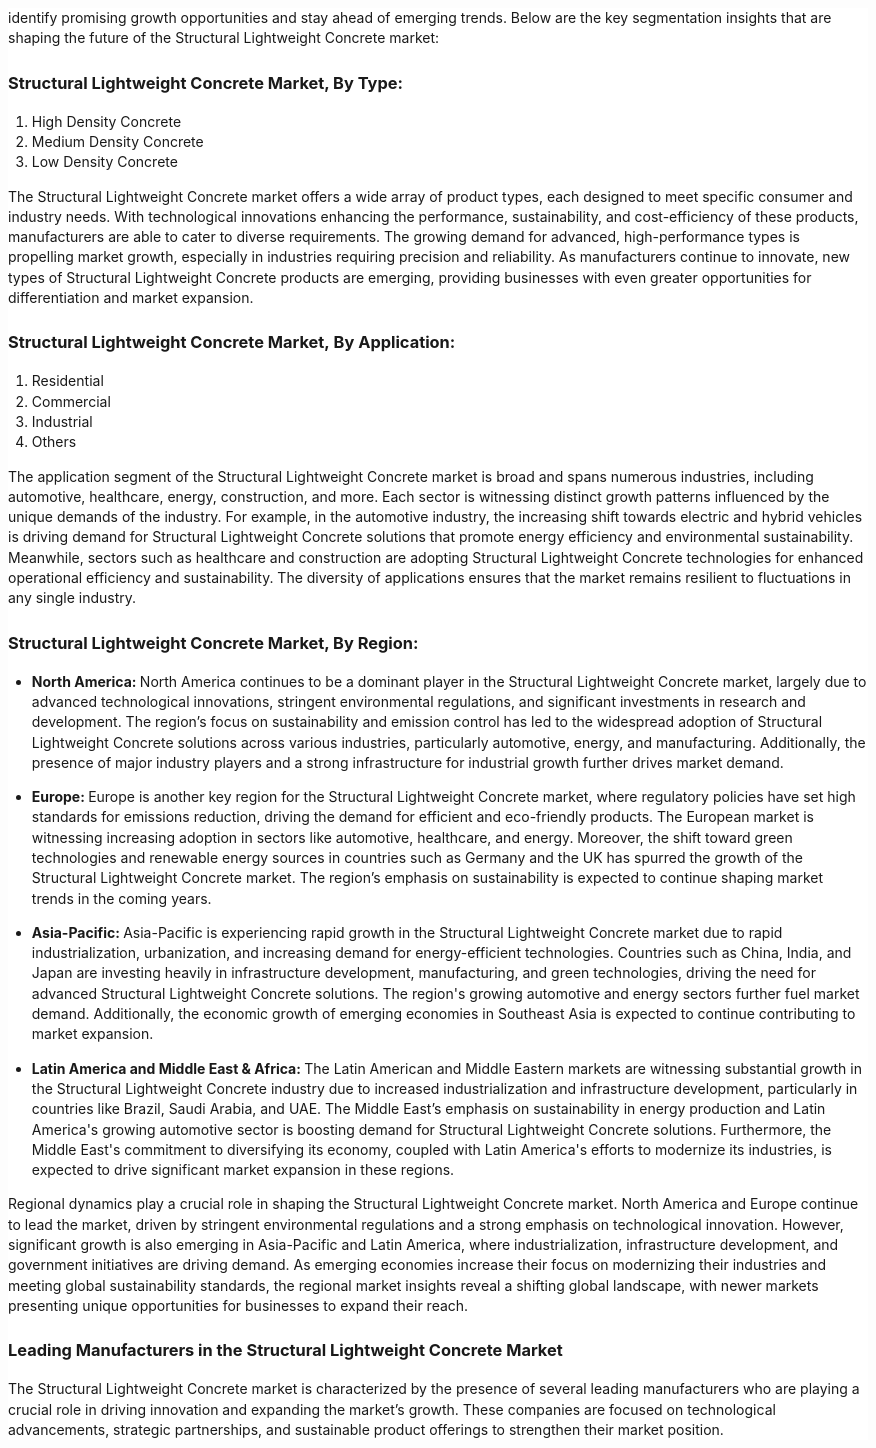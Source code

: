 identify promising growth opportunities and stay ahead of emerging trends. Below are the key segmentation insights that are shaping the future of the Structural Lightweight Concrete market:</p><h3><strong>Structural Lightweight Concrete Market, By Type:<br /></strong></h3><ol><li>High Density Concrete<li> Medium Density Concrete<li> Low Density Concrete</li></ol><p>The Structural Lightweight Concrete market offers a wide array of product types, each designed to meet specific consumer and industry needs. With technological innovations enhancing the performance, sustainability, and cost-efficiency of these products, manufacturers are able to cater to diverse requirements. The growing demand for advanced, high-performance types is propelling market growth, especially in industries requiring precision and reliability. As manufacturers continue to innovate, new types of Structural Lightweight Concrete products are emerging, providing businesses with even greater opportunities for differentiation and market expansion.</p><h3>Structural Lightweight Concrete Market,&nbsp;By Application:</h3><ol><li>Residential<li> Commercial<li> Industrial<li> Others</li></ol><p>The application segment of the Structural Lightweight Concrete market is broad and spans numerous industries, including automotive, healthcare, energy, construction, and more. Each sector is witnessing distinct growth patterns influenced by the unique demands of the industry. For example, in the automotive industry, the increasing shift towards electric and hybrid vehicles is driving demand for Structural Lightweight Concrete solutions that promote energy efficiency and environmental sustainability. Meanwhile, sectors such as healthcare and construction are adopting Structural Lightweight Concrete technologies for enhanced operational efficiency and sustainability. The diversity of applications ensures that the market remains resilient to fluctuations in any single industry.</p><h3>Structural Lightweight Concrete Market, By Region:</h3><ul><li><p><strong>North America:&nbsp;</strong>North America continues to be a dominant player in the Structural Lightweight Concrete market, largely due to advanced technological innovations, stringent environmental regulations, and significant investments in research and development. The region&rsquo;s focus on sustainability and emission control has led to the widespread adoption of Structural Lightweight Concrete solutions across various industries, particularly automotive, energy, and manufacturing. Additionally, the presence of major industry players and a strong infrastructure for industrial growth further drives market demand.</p></li><li><p><strong><strong>Europe:&nbsp;</strong></strong>Europe is another key region for the Structural Lightweight Concrete market, where regulatory policies have set high standards for emissions reduction, driving the demand for efficient and eco-friendly products. The European market is witnessing increasing adoption in sectors like automotive, healthcare, and energy. Moreover, the shift toward green technologies and renewable energy sources in countries such as Germany and the UK has spurred the growth of the Structural Lightweight Concrete market. The region&rsquo;s emphasis on sustainability is expected to continue shaping market trends in the coming years.</p></li><li><p><strong><strong>Asia-Pacific:&nbsp;</strong></strong>Asia-Pacific is experiencing rapid growth in the Structural Lightweight Concrete market due to rapid industrialization, urbanization, and increasing demand for energy-efficient technologies. Countries such as China, India, and Japan are investing heavily in infrastructure development, manufacturing, and green technologies, driving the need for advanced Structural Lightweight Concrete solutions. The region's growing automotive and energy sectors further fuel market demand. Additionally, the economic growth of emerging economies in Southeast Asia is expected to continue contributing to market expansion.</p></li><li><p><strong><strong>Latin America and Middle East &amp; Africa:&nbsp;</strong></strong>The Latin American and Middle Eastern markets are witnessing substantial growth in the Structural Lightweight Concrete industry due to increased industrialization and infrastructure development, particularly in countries like Brazil, Saudi Arabia, and UAE. The Middle East&rsquo;s emphasis on sustainability in energy production and Latin America's growing automotive sector is boosting demand for Structural Lightweight Concrete solutions. Furthermore, the Middle East's commitment to diversifying its economy, coupled with Latin America's efforts to modernize its industries, is expected to drive significant market expansion in these regions.</p></li></ul><p>Regional dynamics play a crucial role in shaping the Structural Lightweight Concrete market. North America and Europe continue to lead the market, driven by stringent environmental regulations and a strong emphasis on technological innovation. However, significant growth is also emerging in Asia-Pacific and Latin America, where industrialization, infrastructure development, and government initiatives are driving demand. As emerging economies increase their focus on modernizing their industries and meeting global sustainability standards, the regional market insights reveal a shifting global landscape, with newer markets presenting unique opportunities for businesses to expand their reach.</p><h3><strong>Leading Manufacturers in the Structural Lightweight Concrete Market</strong></h3><p>The Structural Lightweight Concrete market is characterized by the presence of several leading manufacturers who are playing a crucial role in driving innovation and expanding the market&rsquo;s growth. These companies are focused on technological advancements, strategic partnerships, and sustainable product offerings to strengthen their market position.